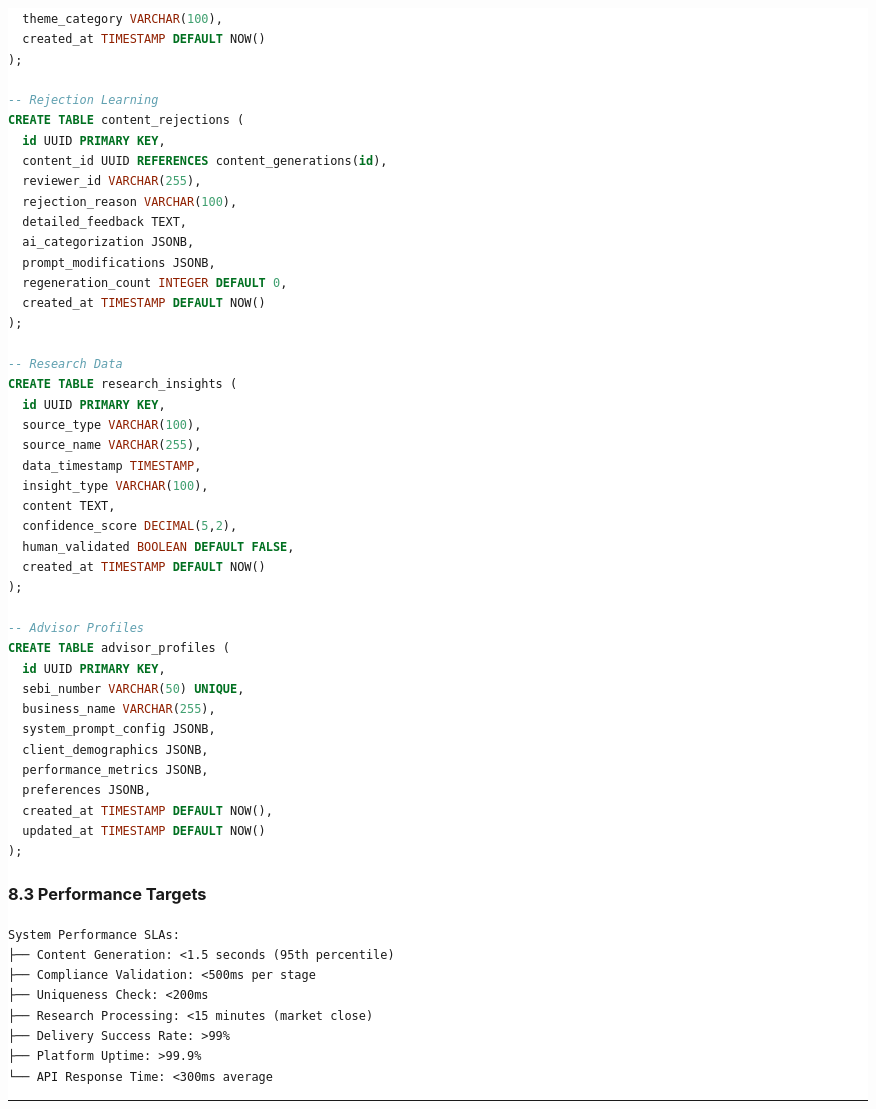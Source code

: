 ```sql
  theme_category VARCHAR(100),
  created_at TIMESTAMP DEFAULT NOW()
);

-- Rejection Learning
CREATE TABLE content_rejections (
  id UUID PRIMARY KEY,
  content_id UUID REFERENCES content_generations(id),
  reviewer_id VARCHAR(255),
  rejection_reason VARCHAR(100),
  detailed_feedback TEXT,
  ai_categorization JSONB,
  prompt_modifications JSONB,
  regeneration_count INTEGER DEFAULT 0,
  created_at TIMESTAMP DEFAULT NOW()
);

-- Research Data
CREATE TABLE research_insights (
  id UUID PRIMARY KEY,
  source_type VARCHAR(100),
  source_name VARCHAR(255),
  data_timestamp TIMESTAMP,
  insight_type VARCHAR(100),
  content TEXT,
  confidence_score DECIMAL(5,2),
  human_validated BOOLEAN DEFAULT FALSE,
  created_at TIMESTAMP DEFAULT NOW()
);

-- Advisor Profiles
CREATE TABLE advisor_profiles (
  id UUID PRIMARY KEY,
  sebi_number VARCHAR(50) UNIQUE,
  business_name VARCHAR(255),
  system_prompt_config JSONB,
  client_demographics JSONB,
  performance_metrics JSONB,
  preferences JSONB,
  created_at TIMESTAMP DEFAULT NOW(),
  updated_at TIMESTAMP DEFAULT NOW()
);
```

### **8.3 Performance Targets**
```
System Performance SLAs:
├── Content Generation: <1.5 seconds (95th percentile)
├── Compliance Validation: <500ms per stage
├── Uniqueness Check: <200ms
├── Research Processing: <15 minutes (market close)
├── Delivery Success Rate: >99%
├── Platform Uptime: >99.9%
└── API Response Time: <300ms average
```

---